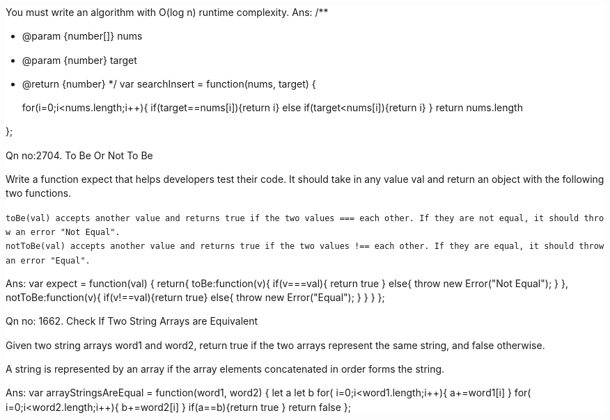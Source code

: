 You must write an algorithm with O(log n) runtime complexity.
Ans:
/**
 * @param {number[]} nums
 * @param {number} target
 * @return {number}
 */
var searchInsert = function(nums, target) {
    
    for(i=0;i<nums.length;i++){
        if(target==nums[i]){return i}
        else if(target<nums[i]){return i}
    }
    return nums.length
   
    
};

Qn no:2704. To Be Or Not To Be

Write a function expect that helps developers test their code. It should take in any value val and return an object with the following two functions.

    toBe(val) accepts another value and returns true if the two values === each other. If they are not equal, it should throw an error "Not Equal".
    notToBe(val) accepts another value and returns true if the two values !== each other. If they are equal, it should throw an error "Equal".

Ans:
var expect = function(val) {
  return{   toBe:function(v){ 
        if(v===val){
            return true
        }
        else{
          throw new Error("Not Equal");
        }
    },
     notToBe:function(v){
        if(v!==val){return true}
        else{
            throw new Error("Equal");
        }
    }
  }
};

Qn no: 1662. Check If Two String Arrays are Equivalent

Given two string arrays word1 and word2, return true if the two arrays represent the same string, and false otherwise.

A string is represented by an array if the array elements concatenated in order forms the string.

Ans:
var arrayStringsAreEqual = function(word1, word2) {
    let a
    let b
  for( i=0;i<word1.length;i++){
    a+=word1[i]
  }
  for( i=0;i<word2.length;i++){
    b+=word2[i]
  }
  if(a==b){return true }
    return false
};
